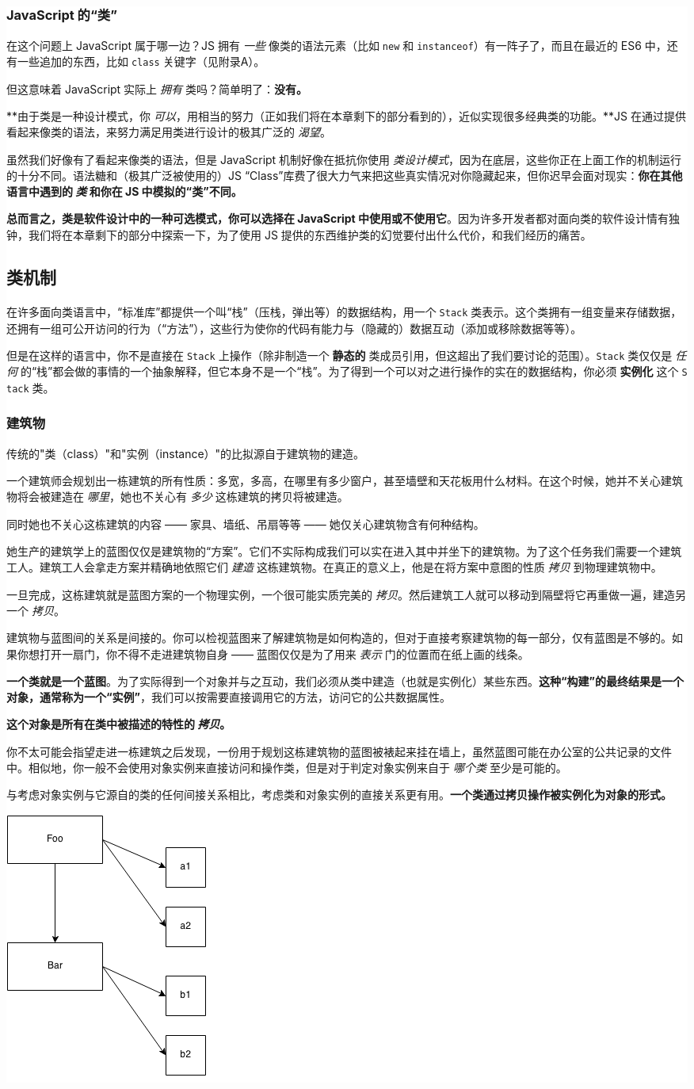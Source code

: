 ### JavaScript 的“类”

在这个问题上 JavaScript 属于哪一边？JS 拥有 *一些* 像类的语法元素（比如 `new` 和 `instanceof`）有一阵子了，而且在最近的 ES6 中，还有一些追加的东西，比如 `class` 关键字（见附录A）。

但这意味着 JavaScript 实际上 *拥有* 类吗？简单明了：**没有。**

**由于类是一种设计模式，你 *可以*，用相当的努力（正如我们将在本章剩下的部分看到的），近似实现很多经典类的功能。**JS 在通过提供看起来像类的语法，来努力满足用类进行设计的极其广泛的 *渴望*。

虽然我们好像有了看起来像类的语法，但是 JavaScript 机制好像在抵抗你使用 *类设计模式*，因为在底层，这些你正在上面工作的机制运行的十分不同。语法糖和（极其广泛被使用的）JS “Class”库费了很大力气来把这些真实情况对你隐藏起来，但你迟早会面对现实：**你在其他语言中遇到的 *类* 和你在 JS 中模拟的“类”不同。**

**总而言之，类是软件设计中的一种可选模式，你可以选择在 JavaScript 中使用或不使用它**。因为许多开发者都对面向类的软件设计情有独钟，我们将在本章剩下的部分中探索一下，为了使用 JS 提供的东西维护类的幻觉要付出什么代价，和我们经历的痛苦。

## 类机制

在许多面向类语言中，“标准库”都提供一个叫“栈”（压栈，弹出等）的数据结构，用一个 `Stack` 类表示。这个类拥有一组变量来存储数据，还拥有一组可公开访问的行为（“方法”），这些行为使你的代码有能力与（隐藏的）数据互动（添加或移除数据等等）。

但是在这样的语言中，你不是直接在 `Stack` 上操作（除非制造一个 **静态的** 类成员引用，但这超出了我们要讨论的范围）。`Stack` 类仅仅是 *任何* 的“栈”都会做的事情的一个抽象解释，但它本身不是一个“栈”。为了得到一个可以对之进行操作的实在的数据结构，你必须 **实例化** 这个 `Stack` 类。

### 建筑物

传统的"类（class）"和"实例（instance）"的比拟源自于建筑物的建造。

一个建筑师会规划出一栋建筑的所有性质：多宽，多高，在哪里有多少窗户，甚至墙壁和天花板用什么材料。在这个时候，她并不关心建筑物将会被建造在 *哪里*，她也不关心有 *多少* 这栋建筑的拷贝将被建造。

同时她也不关心这栋建筑的内容 —— 家具、墙纸、吊扇等等 —— 她仅关心建筑物含有何种结构。

她生产的建筑学上的蓝图仅仅是建筑物的“方案”。它们不实际构成我们可以实在进入其中并坐下的建筑物。为了这个任务我们需要一个建筑工人。建筑工人会拿走方案并精确地依照它们 *建造* 这栋建筑物。在真正的意义上，他是在将方案中意图的性质 *拷贝* 到物理建筑物中。

一旦完成，这栋建筑就是蓝图方案的一个物理实例，一个很可能实质完美的 *拷贝*。然后建筑工人就可以移动到隔壁将它再重做一遍，建造另一个 *拷贝*。

建筑物与蓝图间的关系是间接的。你可以检视蓝图来了解建筑物是如何构造的，但对于直接考察建筑物的每一部分，仅有蓝图是不够的。如果你想打开一扇门，你不得不走进建筑物自身 —— 蓝图仅仅是为了用来 *表示* 门的位置而在纸上画的线条。

**一个类就是一个蓝图**。为了实际得到一个对象并与之互动，我们必须从类中建造（也就是实例化）某些东西。**这种“构建”的最终结果是一个对象，通常称为一个“实例”**，我们可以按需要直接调用它的方法，访问它的公共数据属性。

**这个对象是所有在类中被描述的特性的 *拷贝*。**

你不太可能会指望走进一栋建筑之后发现，一份用于规划这栋建筑物的蓝图被裱起来挂在墙上，虽然蓝图可能在办公室的公共记录的文件中。相似地，你一般不会使用对象实例来直接访问和操作类，但是对于判定对象实例来自于 *哪个类* 至少是可能的。

与考虑对象实例与它源自的类的任何间接关系相比，考虑类和对象实例的直接关系更有用。**一个类通过拷贝操作被实例化为对象的形式。**

![img](assets/fig1-1548328149256.png)
